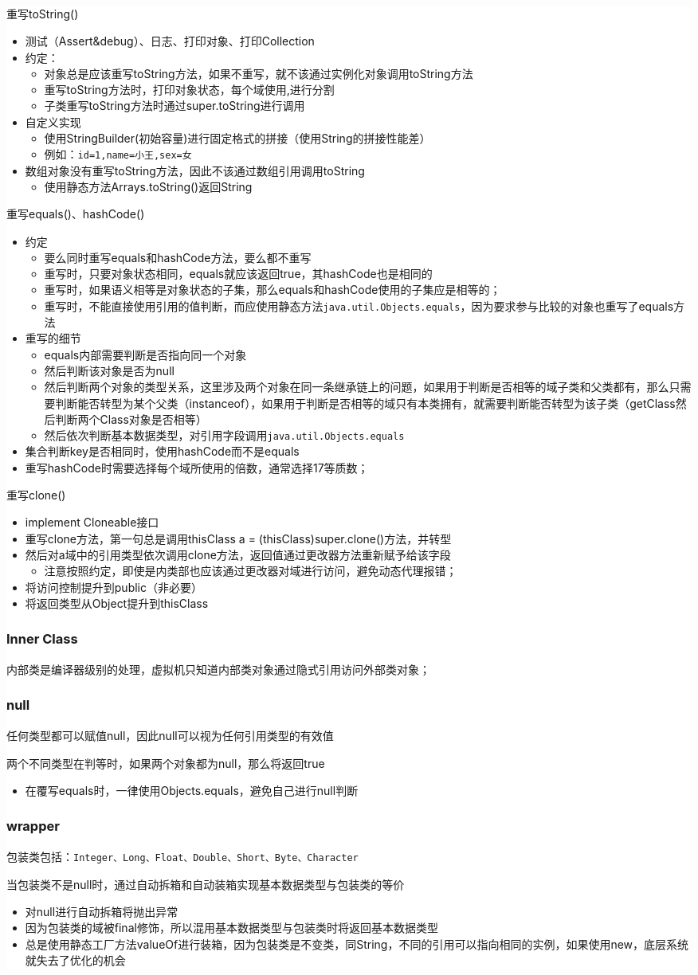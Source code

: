重写toString()
  - 测试（Assert&debug）、日志、打印对象、打印Collection
  - 约定：
    - 对象总是应该重写toString方法，如果不重写，就不该通过实例化对象调用toString方法
    - 重写toString方法时，打印对象状态，每个域使用,进行分割
    - 子类重写toString方法时通过super.toString进行调用
  - 自定义实现
    - 使用StringBuilder(初始容量)进行固定格式的拼接（使用String的拼接性能差）
    - 例如：`id=1,name=小王,sex=女`
  - 数组对象没有重写toString方法，因此不该通过数组引用调用toString
    - 使用静态方法Arrays.toString()返回String

重写equals()、hashCode()
  - 约定
    - 要么同时重写equals和hashCode方法，要么都不重写
    - 重写时，只要对象状态相同，equals就应该返回true，其hashCode也是相同的
    - 重写时，如果语义相等是对象状态的子集，那么equals和hashCode使用的子集应是相等的；
    - 重写时，不能直接使用引用的值判断，而应使用静态方法`java.util.Objects.equals`，因为要求参与比较的对象也重写了equals方法
  - 重写的细节
    - equals内部需要判断是否指向同一个对象
    - 然后判断该对象是否为null
    - 然后判断两个对象的类型关系，这里涉及两个对象在同一条继承链上的问题，如果用于判断是否相等的域子类和父类都有，那么只需要判断能否转型为某个父类（instanceof），如果用于判断是否相等的域只有本类拥有，就需要判断能否转型为该子类（getClass然后判断两个Class对象是否相等）
    - 然后依次判断基本数据类型，对引用字段调用`java.util.Objects.equals`
  - 集合判断key是否相同时，使用hashCode而不是equals
  - 重写hashCode时需要选择每个域所使用的倍数，通常选择17等质数；

重写clone()
  - implement Cloneable接口
  - 重写clone方法，第一句总是调用thisClass a = (thisClass)super.clone()方法，并转型
  - 然后对a域中的引用类型依次调用clone方法，返回值通过更改器方法重新赋予给该字段
    - 注意按照约定，即使是内类部也应该通过更改器对域进行访问，避免动态代理报错；
  - 将访问控制提升到public（非必要）
  - 将返回类型从Object提升到thisClass



### Inner Class

内部类是编译器级别的处理，虚拟机只知道内部类对象通过隐式引用访问外部类对象；

### null

任何类型都可以赋值null，因此null可以视为任何引用类型的有效值

两个不同类型在判等时，如果两个对象都为null，那么将返回true
- 在覆写equals时，一律使用Objects.equals，避免自己进行null判断

### wrapper

包装类包括：`Integer、Long、Float、Double、Short、Byte、Character`

当包装类不是null时，通过自动拆箱和自动装箱实现基本数据类型与包装类的等价
- 对null进行自动拆箱将抛出异常
- 因为包装类的域被final修饰，所以混用基本数据类型与包装类时将返回基本数据类型
- 总是使用静态工厂方法valueOf进行装箱，因为包装类是不变类，同String，不同的引用可以指向相同的实例，如果使用new，底层系统就失去了优化的机会
